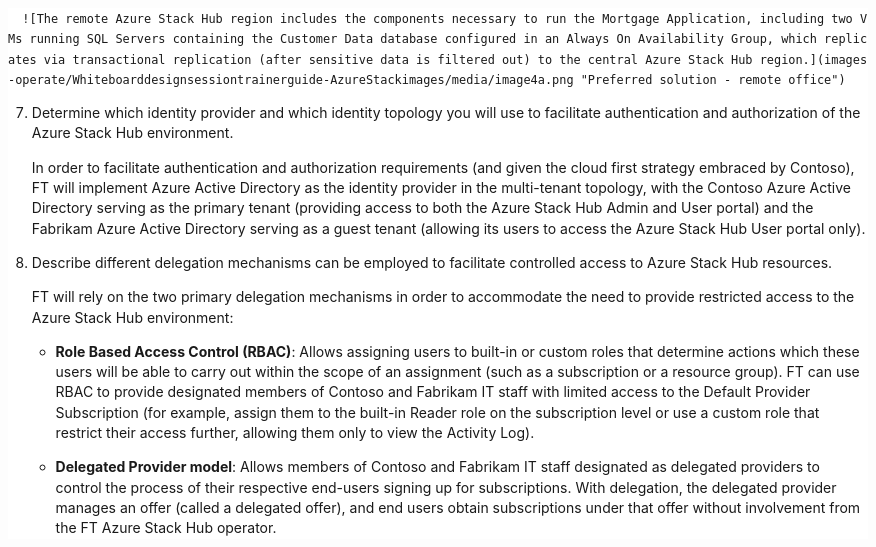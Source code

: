       ![The remote Azure Stack Hub region includes the components necessary to run the Mortgage Application, including two VMs running SQL Servers containing the Customer Data database configured in an Always On Availability Group, which replicates via transactional replication (after sensitive data is filtered out) to the central Azure Stack Hub region.](images-operate/Whiteboarddesignsessiontrainerguide-AzureStackimages/media/image4a.png "Preferred solution - remote office")

7.  Determine which identity provider and which identity topology you will use to facilitate authentication and authorization of the Azure Stack Hub environment.

    In order to facilitate authentication and authorization requirements (and given the cloud first strategy embraced by Contoso), FT will implement Azure Active Directory as the identity provider in the multi-tenant topology, with the Contoso Azure Active Directory serving as the primary tenant (providing access to both the Azure Stack Hub Admin and User portal) and the Fabrikam Azure Active Directory serving as a guest tenant (allowing its users to access the Azure Stack Hub User portal only).

8.  Describe different delegation mechanisms can be employed to facilitate controlled access to Azure Stack Hub resources. 

    FT will rely on the two primary delegation mechanisms in order to accommodate the need to provide restricted access to the Azure Stack Hub environment:

    -   **Role Based Access Control (RBAC)**: Allows assigning users to built-in or custom roles that determine actions which these users will be able to carry out within the scope of an assignment (such as a subscription or a resource group). FT can use RBAC to provide designated members of Contoso and Fabrikam IT staff with limited access to the Default Provider Subscription (for example, assign them to the built-in Reader role on the subscription level or use a custom role that restrict their access further, allowing them only to view the Activity Log). 

    -   **Delegated Provider model**: Allows members of Contoso and Fabrikam IT staff designated as delegated providers to control the process of their respective end-users signing up for subscriptions. With delegation, the delegated provider manages an offer (called a delegated offer), and end users obtain subscriptions under that offer without involvement from the FT Azure Stack Hub operator.
